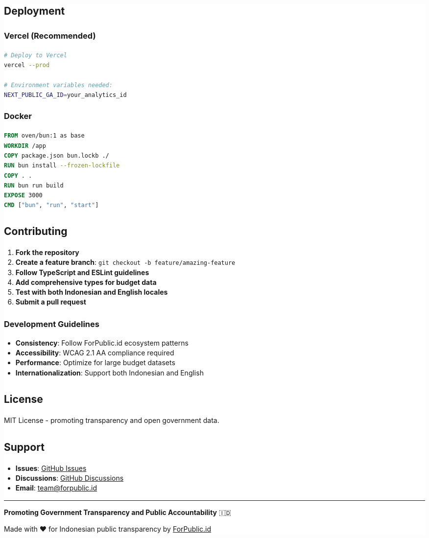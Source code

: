 ## Deployment

### Vercel (Recommended)
```bash
# Deploy to Vercel
vercel --prod

# Environment variables needed:
NEXT_PUBLIC_GA_ID=your_analytics_id
```

### Docker
```dockerfile
FROM oven/bun:1 as base
WORKDIR /app
COPY package.json bun.lockb ./
RUN bun install --frozen-lockfile
COPY . .
RUN bun run build
EXPOSE 3000
CMD ["bun", "run", "start"]
```

## Contributing

1. **Fork the repository**
2. **Create a feature branch**: `git checkout -b feature/amazing-feature`
3. **Follow TypeScript and ESLint guidelines**
4. **Add comprehensive types for budget data**
5. **Test with both Indonesian and English locales**
6. **Submit a pull request**

### Development Guidelines
- **Consistency**: Follow ForPublic.id ecosystem patterns
- **Accessibility**: WCAG 2.1 AA compliance required
- **Performance**: Optimize for large budget datasets
- **Internationalization**: Support both Indonesian and English

## License

MIT License - promoting transparency and open government data.

## Support

- **Issues**: [GitHub Issues](https://github.com/forpublic-id/budget/issues)
- **Discussions**: [GitHub Discussions](https://github.com/forpublic-id/budget/discussions)
- **Email**: [team@forpublic.id](mailto:team@forpublic.id)

---

**Promoting Government Transparency and Public Accountability** 🇮🇩

Made with ❤️ for Indonesian public transparency by [ForPublic.id](https://forpublic.id)